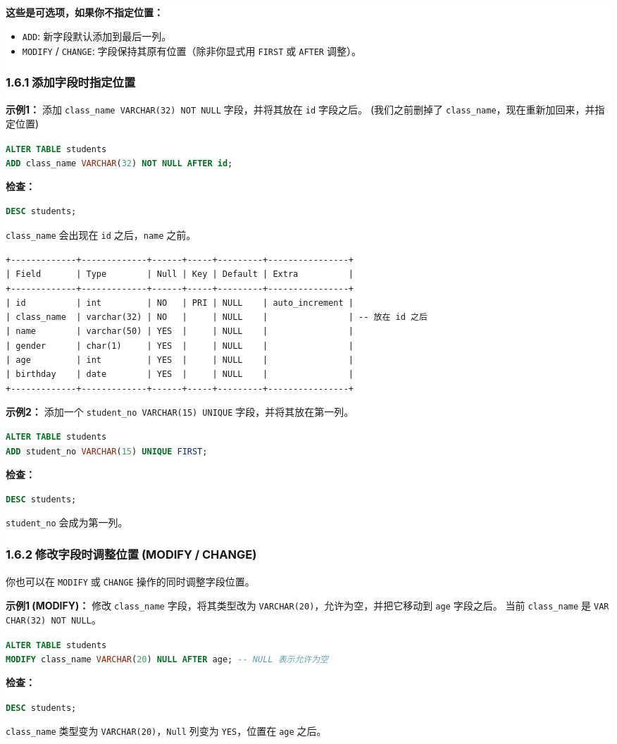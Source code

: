 **这些是可选项，如果你不指定位置：**
*   `ADD`: 新字段默认添加到最后一列。
*   `MODIFY` / `CHANGE`: 字段保持其原有位置（除非你显式用 `FIRST` 或 `AFTER` 调整）。

### 1.6.1 添加字段时指定位置

**示例1：** 添加 `class_name VARCHAR(32) NOT NULL` 字段，并将其放在 `id` 字段之后。
(我们之前删掉了 `class_name`，现在重新加回来，并指定位置)

```sql
ALTER TABLE students
ADD class_name VARCHAR(32) NOT NULL AFTER id;
```

**检查：**
```sql
DESC students;
```
`class_name` 会出现在 `id` 之后，`name` 之前。

```
+-------------+-------------+------+-----+---------+----------------+
| Field       | Type        | Null | Key | Default | Extra          |
+-------------+-------------+------+-----+---------+----------------+
| id          | int         | NO   | PRI | NULL    | auto_increment |
| class_name  | varchar(32) | NO   |     | NULL    |                | -- 放在 id 之后
| name        | varchar(50) | YES  |     | NULL    |                |
| gender      | char(1)     | YES  |     | NULL    |                |
| age         | int         | YES  |     | NULL    |                |
| birthday    | date        | YES  |     | NULL    |                |
+-------------+-------------+------+-----+---------+----------------+
```

**示例2：** 添加一个 `student_no VARCHAR(15) UNIQUE` 字段，并将其放在第一列。
```sql
ALTER TABLE students
ADD student_no VARCHAR(15) UNIQUE FIRST;
```
**检查：**
```sql
DESC students;
```
`student_no` 会成为第一列。

### 1.6.2 修改字段时调整位置 (MODIFY / CHANGE)

你也可以在 `MODIFY` 或 `CHANGE` 操作的同时调整字段位置。

**示例1 (MODIFY)：** 修改 `class_name` 字段，将其类型改为 `VARCHAR(20)`，允许为空，并把它移动到 `age` 字段之后。
当前 `class_name` 是 `VARCHAR(32) NOT NULL`。

```sql
ALTER TABLE students
MODIFY class_name VARCHAR(20) NULL AFTER age; -- NULL 表示允许为空
```

**检查：**
```sql
DESC students;
```
`class_name` 类型变为 `VARCHAR(20)`，`Null` 列变为 `YES`，位置在 `age` 之后。
